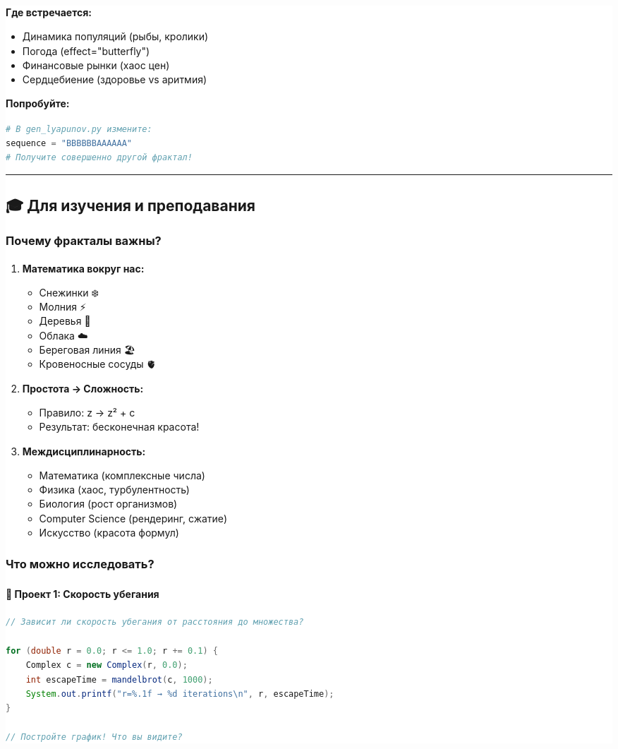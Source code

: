 **Где встречается:**
- Динамика популяций (рыбы, кролики)
- Погода (effect="butterfly")
- Финансовые рынки (хаос цен)
- Сердцебиение (здоровье vs аритмия)

**Попробуйте:**
```python
# В gen_lyapunov.py измените:
sequence = "BBBBBBAAAAAA"
# Получите совершенно другой фрактал!
```

---

## 🎓 Для изучения и преподавания

### Почему фракталы важны?

1. **Математика вокруг нас:**
   - Снежинки ❄️
   - Молния ⚡
   - Деревья 🌳
   - Облака ☁️
   - Береговая линия 🏖️
   - Кровеносные сосуды 🫀

2. **Простота → Сложность:**
   - Правило: z → z² + c
   - Результат: бесконечная красота!

3. **Междисциплинарность:**
   - Математика (комплексные числа)
   - Физика (хаос, турбулентность)
   - Биология (рост организмов)
   - Computer Science (рендеринг, сжатие)
   - Искусство (красота формул)

### Что можно исследовать?

#### 🔬 Проект 1: Скорость убегания

```java
// Зависит ли скорость убегания от расстояния до множества?

for (double r = 0.0; r <= 1.0; r += 0.1) {
    Complex c = new Complex(r, 0.0);
    int escapeTime = mandelbrot(c, 1000);
    System.out.printf("r=%.1f → %d iterations\n", r, escapeTime);
}

// Постройте график! Что вы видите?
```
